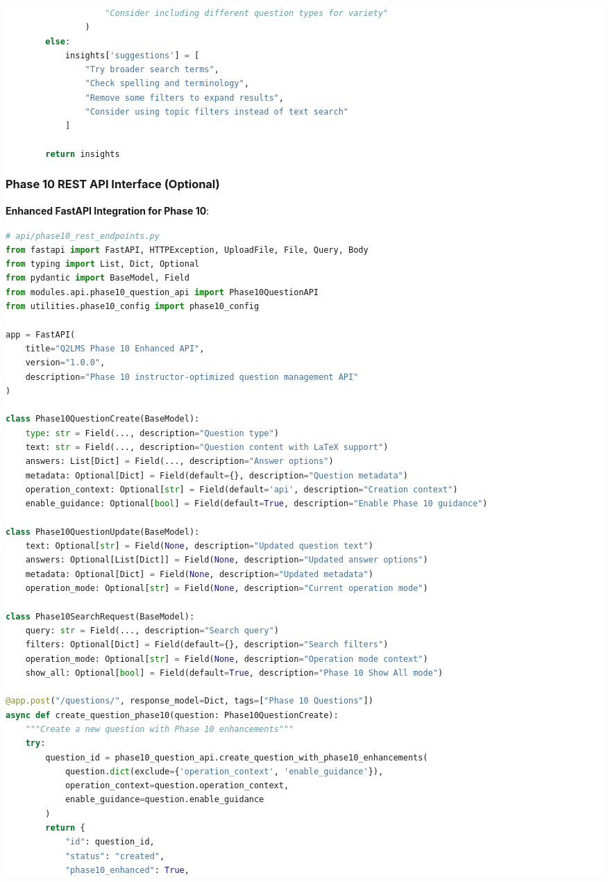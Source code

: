```python
                    "Consider including different question types for variety"
                )
        else:
            insights['suggestions'] = [
                "Try broader search terms",
                "Check spelling and terminology",
                "Remove some filters to expand results",
                "Consider using topic filters instead of text search"
            ]
        
        return insights
```

### Phase 10 REST API Interface (Optional)

**Enhanced FastAPI Integration for Phase 10**:
```python
# api/phase10_rest_endpoints.py
from fastapi import FastAPI, HTTPException, UploadFile, File, Query, Body
from typing import List, Dict, Optional
from pydantic import BaseModel, Field
from modules.api.phase10_question_api import Phase10QuestionAPI
from utilities.phase10_config import phase10_config

app = FastAPI(
    title="Q2LMS Phase 10 Enhanced API", 
    version="1.0.0",
    description="Phase 10 instructor-optimized question management API"
)

class Phase10QuestionCreate(BaseModel):
    type: str = Field(..., description="Question type")
    text: str = Field(..., description="Question content with LaTeX support")
    answers: List[Dict] = Field(..., description="Answer options")
    metadata: Optional[Dict] = Field(default={}, description="Question metadata")
    operation_context: Optional[str] = Field(default='api', description="Creation context")
    enable_guidance: Optional[bool] = Field(default=True, description="Enable Phase 10 guidance")

class Phase10QuestionUpdate(BaseModel):
    text: Optional[str] = Field(None, description="Updated question text")
    answers: Optional[List[Dict]] = Field(None, description="Updated answer options")
    metadata: Optional[Dict] = Field(None, description="Updated metadata")
    operation_mode: Optional[str] = Field(None, description="Current operation mode")

class Phase10SearchRequest(BaseModel):
    query: str = Field(..., description="Search query")
    filters: Optional[Dict] = Field(default={}, description="Search filters")
    operation_mode: Optional[str] = Field(None, description="Operation mode context")
    show_all: Optional[bool] = Field(default=True, description="Phase 10 Show All mode")

@app.post("/questions/", response_model=Dict, tags=["Phase 10 Questions"])
async def create_question_phase10(question: Phase10QuestionCreate):
    """Create a new question with Phase 10 enhancements"""
    try:
        question_id = phase10_question_api.create_question_with_phase10_enhancements(
            question.dict(exclude={'operation_context', 'enable_guidance'}),
            operation_context=question.operation_context,
            enable_guidance=question.enable_guidance
        )
        return {
            "id": question_id, 
            "status": "created",
            "phase10_enhanced": True,
```